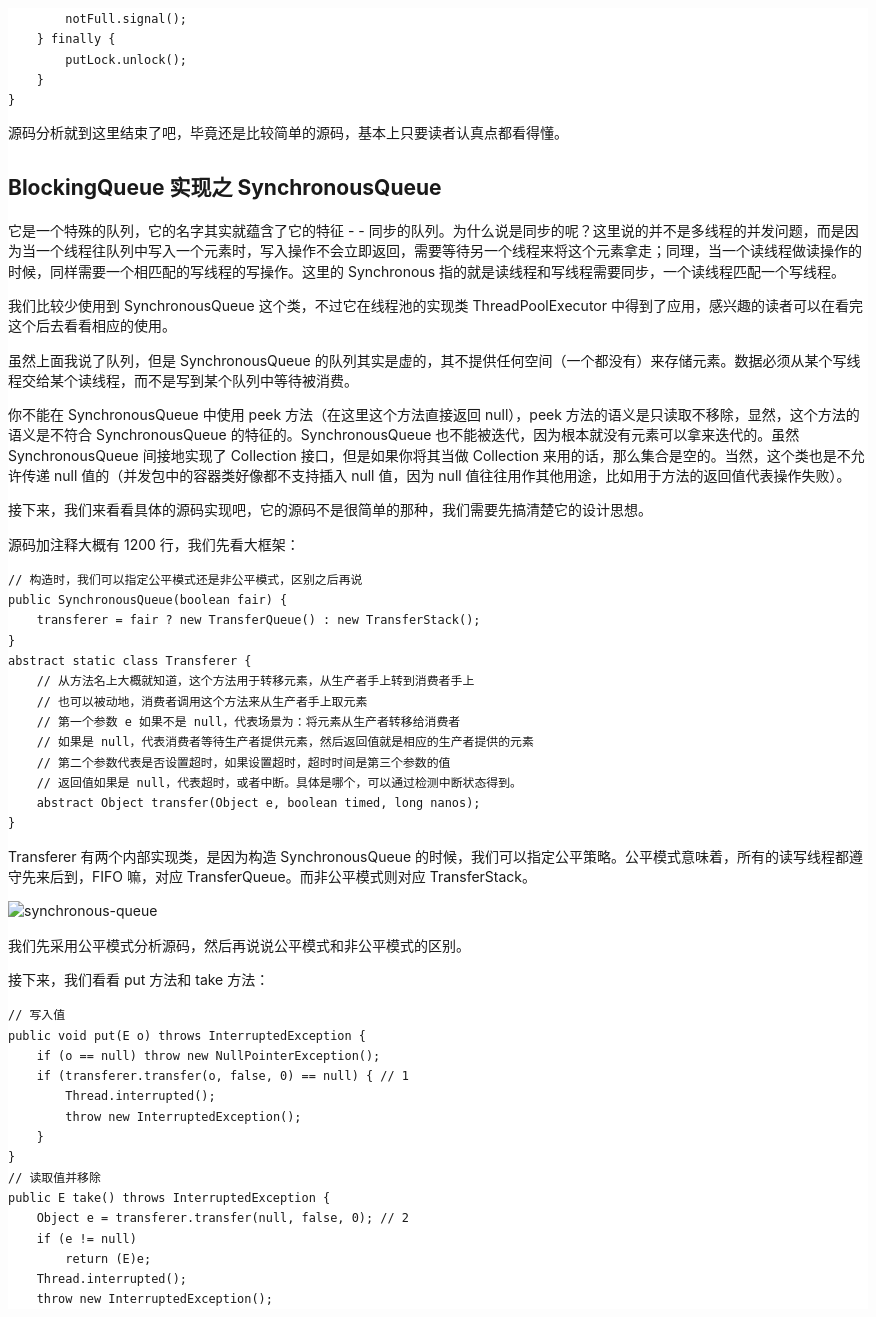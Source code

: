 ```
        notFull.signal();
    } finally {
        putLock.unlock();
    }
}
```

源码分析就到这里结束了吧，毕竟还是比较简单的源码，基本上只要读者认真点都看得懂。

## BlockingQueue 实现之 SynchronousQueue

它是一个特殊的队列，它的名字其实就蕴含了它的特征 - - 同步的队列。为什么说是同步的呢？这里说的并不是多线程的并发问题，而是因为当一个线程往队列中写入一个元素时，写入操作不会立即返回，需要等待另一个线程来将这个元素拿走；同理，当一个读线程做读操作的时候，同样需要一个相匹配的写线程的写操作。这里的 Synchronous 指的就是读线程和写线程需要同步，一个读线程匹配一个写线程。

我们比较少使用到 SynchronousQueue 这个类，不过它在线程池的实现类 ThreadPoolExecutor 中得到了应用，感兴趣的读者可以在看完这个后去看看相应的使用。

虽然上面我说了队列，但是 SynchronousQueue 的队列其实是虚的，其不提供任何空间（一个都没有）来存储元素。数据必须从某个写线程交给某个读线程，而不是写到某个队列中等待被消费。

你不能在 SynchronousQueue 中使用 peek 方法（在这里这个方法直接返回 null），peek 方法的语义是只读取不移除，显然，这个方法的语义是不符合 SynchronousQueue 的特征的。SynchronousQueue 也不能被迭代，因为根本就没有元素可以拿来迭代的。虽然 SynchronousQueue 间接地实现了 Collection 接口，但是如果你将其当做 Collection 来用的话，那么集合是空的。当然，这个类也是不允许传递 null 值的（并发包中的容器类好像都不支持插入 null 值，因为 null 值往往用作其他用途，比如用于方法的返回值代表操作失败）。

接下来，我们来看看具体的源码实现吧，它的源码不是很简单的那种，我们需要先搞清楚它的设计思想。

源码加注释大概有 1200 行，我们先看大框架：

```
// 构造时，我们可以指定公平模式还是非公平模式，区别之后再说
public SynchronousQueue(boolean fair) {
    transferer = fair ? new TransferQueue() : new TransferStack();
}
abstract static class Transferer {
    // 从方法名上大概就知道，这个方法用于转移元素，从生产者手上转到消费者手上
    // 也可以被动地，消费者调用这个方法来从生产者手上取元素
    // 第一个参数 e 如果不是 null，代表场景为：将元素从生产者转移给消费者
    // 如果是 null，代表消费者等待生产者提供元素，然后返回值就是相应的生产者提供的元素
    // 第二个参数代表是否设置超时，如果设置超时，超时时间是第三个参数的值
    // 返回值如果是 null，代表超时，或者中断。具体是哪个，可以通过检测中断状态得到。
    abstract Object transfer(Object e, boolean timed, long nanos);
}
```

Transferer 有两个内部实现类，是因为构造 SynchronousQueue 的时候，我们可以指定公平策略。公平模式意味着，所有的读写线程都遵守先来后到，FIFO 嘛，对应 TransferQueue。而非公平模式则对应 TransferStack。

![synchronous-queue](https://www.javadoop.com/blogimages/java-concurrent-queue/synchronous-queue.png)

我们先采用公平模式分析源码，然后再说说公平模式和非公平模式的区别。

接下来，我们看看 put 方法和 take 方法：

```
// 写入值
public void put(E o) throws InterruptedException {
    if (o == null) throw new NullPointerException();
    if (transferer.transfer(o, false, 0) == null) { // 1
        Thread.interrupted();
        throw new InterruptedException();
    }
}
// 读取值并移除
public E take() throws InterruptedException {
    Object e = transferer.transfer(null, false, 0); // 2
    if (e != null)
        return (E)e;
    Thread.interrupted();
    throw new InterruptedException();
```
